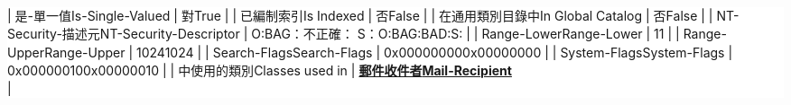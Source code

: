 | <span data-ttu-id="037b1-271">是-單一值</span><span class="sxs-lookup"><span data-stu-id="037b1-271">Is-Single-Valued</span></span>       | <span data-ttu-id="037b1-272">對</span><span class="sxs-lookup"><span data-stu-id="037b1-272">True</span></span>                                                 |
| <span data-ttu-id="037b1-273">已編制索引</span><span class="sxs-lookup"><span data-stu-id="037b1-273">Is Indexed</span></span>             | <span data-ttu-id="037b1-274">否</span><span class="sxs-lookup"><span data-stu-id="037b1-274">False</span></span>                                                |
| <span data-ttu-id="037b1-275">在通用類別目錄中</span><span class="sxs-lookup"><span data-stu-id="037b1-275">In Global Catalog</span></span>      | <span data-ttu-id="037b1-276">否</span><span class="sxs-lookup"><span data-stu-id="037b1-276">False</span></span>                                                |
| <span data-ttu-id="037b1-277">NT-Security-描述元</span><span class="sxs-lookup"><span data-stu-id="037b1-277">NT-Security-Descriptor</span></span> | <span data-ttu-id="037b1-278">O:BAG：不正確： S：</span><span class="sxs-lookup"><span data-stu-id="037b1-278">O:BAG:BAD:S:</span></span>                                         |
| <span data-ttu-id="037b1-279">Range-Lower</span><span class="sxs-lookup"><span data-stu-id="037b1-279">Range-Lower</span></span>            | <span data-ttu-id="037b1-280">1</span><span class="sxs-lookup"><span data-stu-id="037b1-280">1</span></span>                                                    |
| <span data-ttu-id="037b1-281">Range-Upper</span><span class="sxs-lookup"><span data-stu-id="037b1-281">Range-Upper</span></span>            | <span data-ttu-id="037b1-282">1024</span><span class="sxs-lookup"><span data-stu-id="037b1-282">1024</span></span>                                                 |
| <span data-ttu-id="037b1-283">Search-Flags</span><span class="sxs-lookup"><span data-stu-id="037b1-283">Search-Flags</span></span>           | <span data-ttu-id="037b1-284">0x00000000</span><span class="sxs-lookup"><span data-stu-id="037b1-284">0x00000000</span></span>                                           |
| <span data-ttu-id="037b1-285">System-Flags</span><span class="sxs-lookup"><span data-stu-id="037b1-285">System-Flags</span></span>           | <span data-ttu-id="037b1-286">0x00000010</span><span class="sxs-lookup"><span data-stu-id="037b1-286">0x00000010</span></span>                                           |
| <span data-ttu-id="037b1-287">中使用的類別</span><span class="sxs-lookup"><span data-stu-id="037b1-287">Classes used in</span></span>        | [<span data-ttu-id="037b1-288">**郵件收件者**</span><span class="sxs-lookup"><span data-stu-id="037b1-288">**Mail-Recipient**</span></span>](c-mailrecipient.md)<br/> |



 

 





